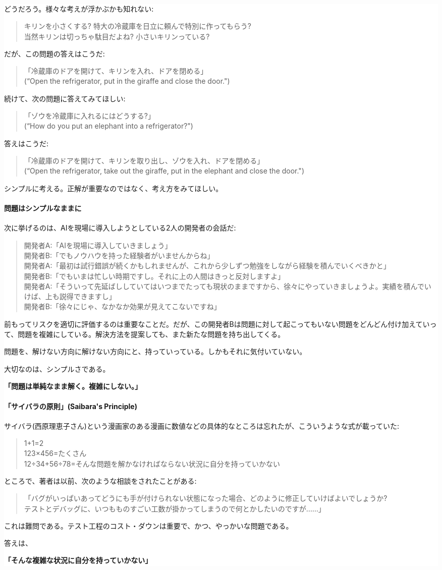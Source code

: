 どうだろう。様々な考えが浮かぶかも知れない:

>キリンを小さくする? 特大の冷蔵庫を日立に頼んで特別に作ってもらう?<br>
>当然キリンは切っちゃ駄目だよね? 小さいキリンっている?

だが、この問題の答えはこうだ:

>「冷蔵庫のドアを開けて、キリンを入れ、ドアを閉める」<br>
>(“Open the refrigerator, put in the giraffe and close the door.")

続けて、次の問題に答えてみてほしい:

>「ゾウを冷蔵庫に入れるにはどうする?」<br>
>(“How do you put an elephant into a refrigerator?")

答えはこうだ:

>「冷蔵庫のドアを開けて、キリンを取り出し、ゾウを入れ、ドアを閉める」<br>
>(“Open the refrigerator, take out the giraffe, put in the elephant and close the door.")

シンプルに考える。正解が重要なのではなく、考え方をみてほしい。

#### 問題はシンプルなままに

次に挙げるのは、AIを現場に導入しようとしている2人の開発者の会話だ:

>開発者A:「AIを現場に導入していきましょう」<br>
>開発者B:「でもノウハウを持った経験者がいませんからね」<br>
>開発者A:「最初は試行錯誤が続くかもしれませんが、これから少しずつ勉強をしながら経験を積んでいくべきかと」<br>
>開発者B:「でもいまは忙しい時期ですし。それに上の人間はきっと反対しますよ」<br>
>開発者A:「そういって先延ばししていてはいつまでたっても現状のままですから、徐々にやっていきましょうよ。実績を積んでいけば、上も説得できますし」<br>
>開発者B:「徐々にじゃ、なかなか効果が見えてこないですね」

前もってリスクを適切に評価するのは重要なことだ。だが、この開発者Bは問題に対して起こってもいない問題をどんどん付け加えていって、問題を複雑にしている。解決方法を提案しても、また新たな問題を持ち出してくる。

問題を、解けない方向に解けない方向にと、持っていっている。しかもそれに気付いていない。

大切なのは、シンプルさである。

**「問題は単純なまま解く。複雑にしない。」**

#### 「サイバラの原則」(Saibara's Principle)

サイバラ(西原理恵子さん)という漫画家のある漫画に数値などの具体的なところは忘れたが、こういうような式が載っていた:

>1+1=2<br>
>123×456=たくさん<br>
>12÷34+56÷78=そんな問題を解かなければならない状況に自分を持っていかない<br>

ところで、著者は以前、次のような相談をされたことがある:

>「バグがいっぱいあってどうにも手が付けられない状態になった場合、どのように修正していけばよいでしょうか?<br>
>テストとデバッグに、いつもものすごい工数が掛かってしまうので何とかしたいのですが……」

これは難問である。テスト工程のコスト・ダウンは重要で、かつ、やっかいな問題である。

答えは、

**「そんな複雑な状況に自分を持っていかない」**

